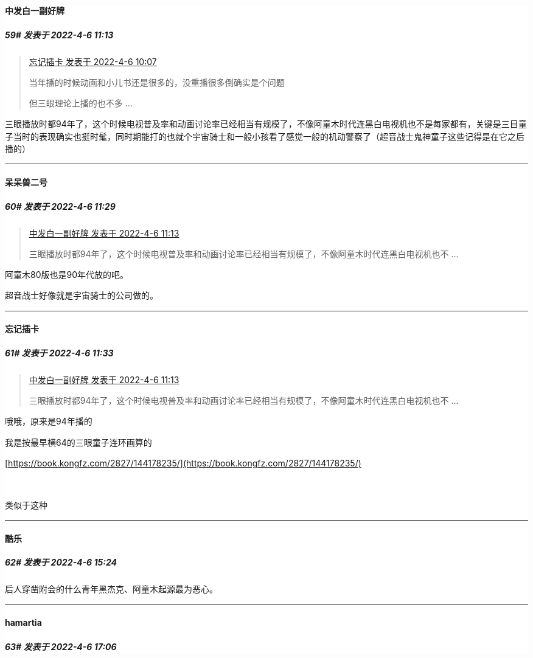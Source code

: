 ####  中发白一副好牌  
##### 59#       发表于 2022-4-6 11:13

<blockquote><a href="httphttps://bbs.saraba1st.com/2b/forum.php?mod=redirect&amp;goto=findpost&amp;pid=55330104&amp;ptid=2062593" target="_blank">忘记插卡 发表于 2022-4-6 10:07</a>

当年播的时候动画和小儿书还是很多的，没重播很多倒确实是个问题

但三眼理论上播的也不多 ...</blockquote>
三眼播放时都94年了，这个时候电视普及率和动画讨论率已经相当有规模了，不像阿童木时代连黑白电视机也不是每家都有，关键是三目童子当时的表现确实也挺时髦，同时期能打的也就个宇宙骑士和一般小孩看了感觉一般的机动警察了（超音战士鬼神童子这些记得是在它之后播的）

*****

####  呆呆兽二号  
##### 60#       发表于 2022-4-6 11:29

<blockquote><a href="httphttps://bbs.saraba1st.com/2b/forum.php?mod=redirect&amp;goto=findpost&amp;pid=55331015&amp;ptid=2062593" target="_blank">中发白一副好牌 发表于 2022-4-6 11:13</a>

三眼播放时都94年了，这个时候电视普及率和动画讨论率已经相当有规模了，不像阿童木时代连黑白电视机也不 ...</blockquote>
阿童木80版也是90年代放的吧。

超音战士好像就是宇宙骑士的公司做的。



*****

####  忘记插卡  
##### 61#       发表于 2022-4-6 11:33

<blockquote><a href="httphttps://bbs.saraba1st.com/2b/forum.php?mod=redirect&amp;goto=findpost&amp;pid=55331015&amp;ptid=2062593" target="_blank">中发白一副好牌 发表于 2022-4-6 11:13</a>

三眼播放时都94年了，这个时候电视普及率和动画讨论率已经相当有规模了，不像阿童木时代连黑白电视机也不 ...</blockquote>
哦哦，原来是94年播的

我是按最早横64的三眼童子连环画算的

[https://book.kongfz.com/2827/144178235/](https://book.kongfz.com/2827/144178235/)

  

类似于这种



*****

####  酷乐  
##### 62#       发表于 2022-4-6 15:24

后人穿凿附会的什么青年黑杰克、阿童木起源最为恶心。



*****

####  hamartia  
##### 63#       发表于 2022-4-6 17:06
